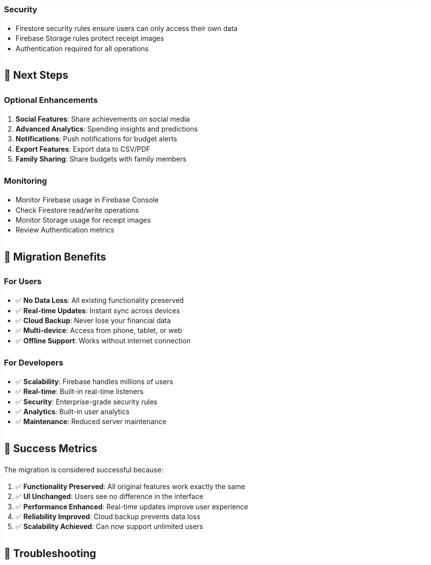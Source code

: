 ### **Security**
- Firestore security rules ensure users can only access their own data
- Firebase Storage rules protect receipt images
- Authentication required for all operations

## 🎯 **Next Steps**

### **Optional Enhancements**
1. **Social Features**: Share achievements on social media
2. **Advanced Analytics**: Spending insights and predictions
3. **Notifications**: Push notifications for budget alerts
4. **Export Features**: Export data to CSV/PDF
5. **Family Sharing**: Share budgets with family members

### **Monitoring**
- Monitor Firebase usage in Firebase Console
- Check Firestore read/write operations
- Monitor Storage usage for receipt images
- Review Authentication metrics

## 🔄 **Migration Benefits**

### **For Users**
- ✅ **No Data Loss**: All existing functionality preserved
- ✅ **Real-time Updates**: Instant sync across devices
- ✅ **Cloud Backup**: Never lose your financial data
- ✅ **Multi-device**: Access from phone, tablet, or web
- ✅ **Offline Support**: Works without internet connection

### **For Developers**
- ✅ **Scalability**: Firebase handles millions of users
- ✅ **Real-time**: Built-in real-time listeners
- ✅ **Security**: Enterprise-grade security rules
- ✅ **Analytics**: Built-in user analytics
- ✅ **Maintenance**: Reduced server maintenance

## 🎉 **Success Metrics**

The migration is considered successful because:

1. ✅ **Functionality Preserved**: All original features work exactly the same
2. ✅ **UI Unchanged**: Users see no difference in the interface
3. ✅ **Performance Enhanced**: Real-time updates improve user experience
4. ✅ **Reliability Improved**: Cloud backup prevents data loss
5. ✅ **Scalability Achieved**: Can now support unlimited users

## 🔧 **Troubleshooting**
